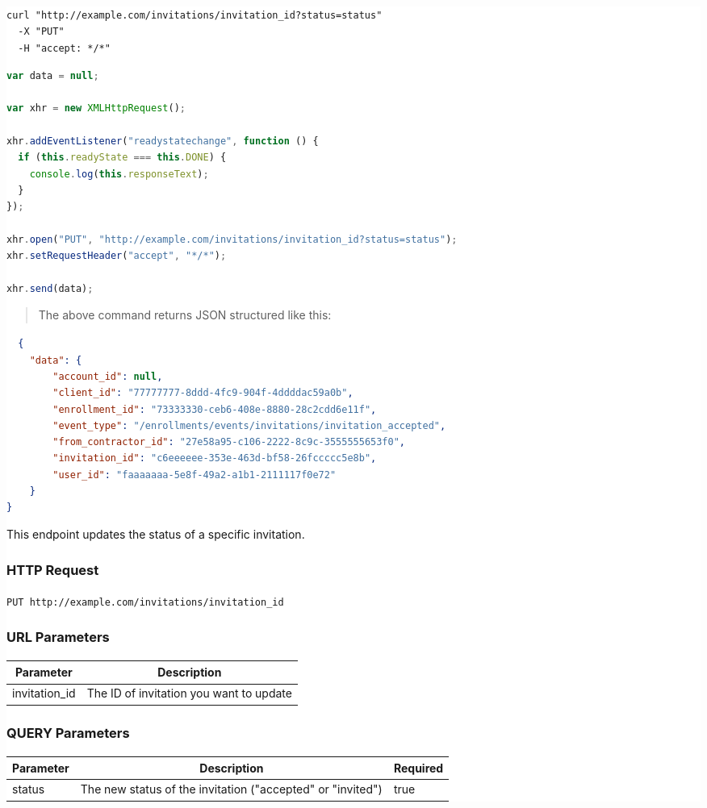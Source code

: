 ```shell
curl "http://example.com/invitations/invitation_id?status=status"
  -X "PUT"
  -H "accept: */*"
```

```javascript
var data = null;

var xhr = new XMLHttpRequest();

xhr.addEventListener("readystatechange", function () {
  if (this.readyState === this.DONE) {
    console.log(this.responseText);
  }
});

xhr.open("PUT", "http://example.com/invitations/invitation_id?status=status");
xhr.setRequestHeader("accept", "*/*");

xhr.send(data);
```

> The above command returns JSON structured like this:

```json
  {
    "data": {
        "account_id": null,
        "client_id": "77777777-8ddd-4fc9-904f-4ddddac59a0b",
        "enrollment_id": "73333330-ceb6-408e-8880-28c2cdd6e11f",
        "event_type": "/enrollments/events/invitations/invitation_accepted",
        "from_contractor_id": "27e58a95-c106-2222-8c9c-3555555653f0",
        "invitation_id": "c6eeeeee-353e-463d-bf58-26fccccc5e8b",
        "user_id": "faaaaaaa-5e8f-49a2-a1b1-2111117f0e72"
    }
}
```

This endpoint updates the status of a specific invitation.

### HTTP Request

`PUT http://example.com/invitations/invitation_id`

### URL Parameters

Parameter | Description 
--------- | ----------- 
invitation_id | The ID of invitation you want to update

### QUERY Parameters

Parameter | Description | Required
--------- | ----------- | --------
status | The new status of the invitation ("accepted" or "invited") | true
